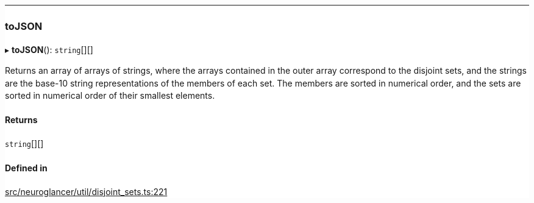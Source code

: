 ___

### toJSON

▸ **toJSON**(): `string`[][]

Returns an array of arrays of strings, where the arrays contained in the outer array correspond
to the disjoint sets, and the strings are the base-10 string representations of the members of
each set.  The members are sorted in numerical order, and the sets are sorted in numerical
order of their smallest elements.

#### Returns

`string`[][]

#### Defined in

[src/neuroglancer/util/disjoint_sets.ts:221](https://github.com/ActiveBrainAtlas2/neuroglancer/blob/1beb5d34/src/neuroglancer/util/disjoint_sets.ts#L221)
